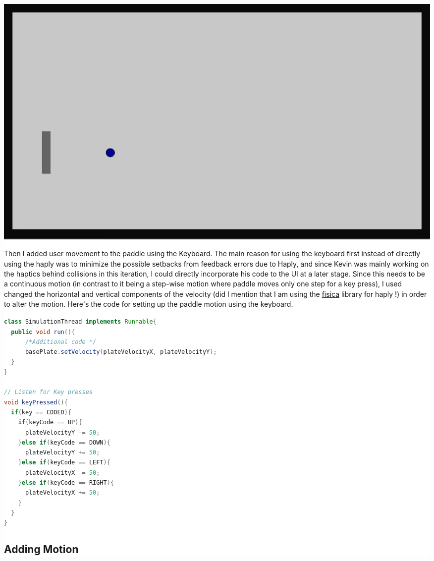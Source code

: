 ![UI_v1](assets/proj_it_1_2.png)

Then I added user movement to the paddle using the Keyboard. The main reason for using the keyboard 
first instead of directly using the haply was to minimize the possible setbacks from feedback errors 
due to Haply, and since Kevin was mainly working on the haptics behind collisions in this iteration, I
could directly incorporate his code to the UI at a later stage. Since this needs to be a continuous 
motion (in contrast to it being a step-wise motion where paddle moves only one step for a key press),
I used changed the horizontal and vertical components of the velocity (did I mention that I am using 
the [fisica](https://gitlab.com/Haply/hapi-fisica/-/releases/V03) library for haply !) in order to
alter the motion. Here's the code for setting up the paddle motion using the keyboard.

```java
class SimulationThread implements Runnable{
  public void run(){
      /*Additional code */
      basePlate.setVelocity(plateVelocityX, plateVelocityY);
  }
}

// Listen for Key presses
void keyPressed(){
  if(key == CODED){
    if(keyCode == UP){
      plateVelocityY -= 50;
    }else if(keyCode == DOWN){
      plateVelocityY += 50;
    }else if(keyCode == LEFT){
      plateVelocityX -= 50;
    }else if(keyCode == RIGHT){
      plateVelocityX += 50;
    }
  }
}
```
## Adding Motion
